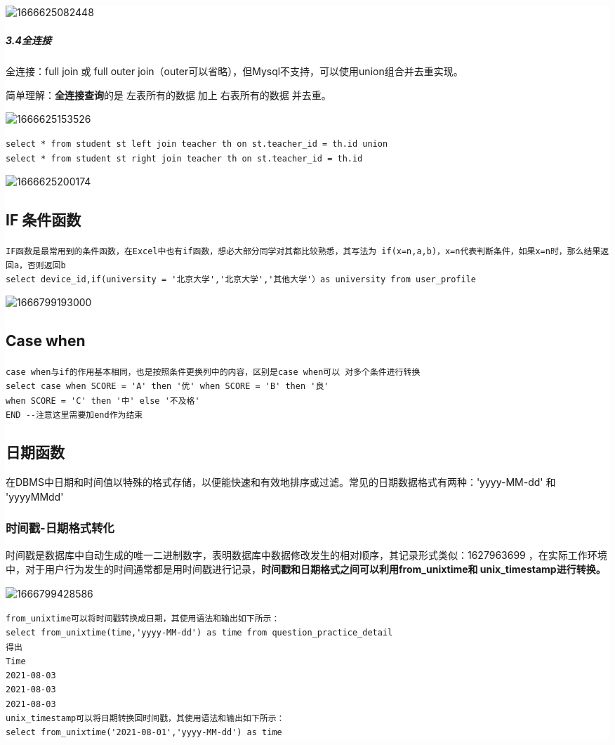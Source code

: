 ![1666625082448](D:\learning\mysql\material\1666625082448.png)

##### 3.4全连接

全连接：full join 或 full outer join（outer可以省略），但Mysql不支持，可以使用union组合并去重实现。

简单理解：**全连接查询**的是 左表所有的数据  加上 右表所有的数据 并去重。

![1666625153526](D:\learning\mysql\material\1666625153526.png)

```mysql
select * from student st left join teacher th on st.teacher_id = th.id union 
select * from student st right join teacher th on st.teacher_id = th.id
```

![1666625200174](D:\learning\mysql\material\1666625200174.png)

## IF 条件函数

```mysql
IF函数是最常用到的条件函数，在Excel中也有if函数，想必大部分同学对其都比较熟悉，其写法为 if(x=n,a,b)，x=n代表判断条件，如果x=n时，那么结果返回a，否则返回b
select device_id,if(university = '北京大学','北京大学','其他大学'）as university from user_profile
```

![1666799193000](D:\learning\mysql\material\1666799193000.png)

## Case when

```mysql
case when与if的作用基本相同，也是按照条件更换列中的内容，区别是case when可以 对多个条件进行转换
select case when SCORE = 'A' then '优' when SCORE = 'B' then '良'
when SCORE = 'C' then '中' else '不及格'
END --注意这里需要加end作为结束
```

## 日期函数

在DBMS中日期和时间值以特殊的格式存储，以便能快速和有效地排序或过滤。常见的日期数据格式有两种：'yyyy-MM-dd' 和 'yyyyMMdd'

### **时间戳-日期格式转化**

时间戳是数据库中自动生成的唯一二进制数字，表明数据库中数据修改发生的相对顺序，其记录形式类似：1627963699 ，在实际工作环境中，对于用户行为发生的时间通常都是用时间戳进行记录，**时间戳和日期格式之间可以利用from_unixtime和 unix_timestamp进行转换。**

![1666799428586](D:\learning\mysql\material\1666799428586.png)

```mysql
from_unixtime可以将时间戳转换成日期，其使用语法和输出如下所示：
select from_unixtime(time,'yyyy-MM-dd') as time from question_practice_detail
得出
Time
2021-08-03
2021-08-03
2021-08-03
unix_timestamp可以将日期转换回时间戳，其使用语法和输出如下所示：
select from_unixtime('2021-08-01','yyyy-MM-dd') as time
```

